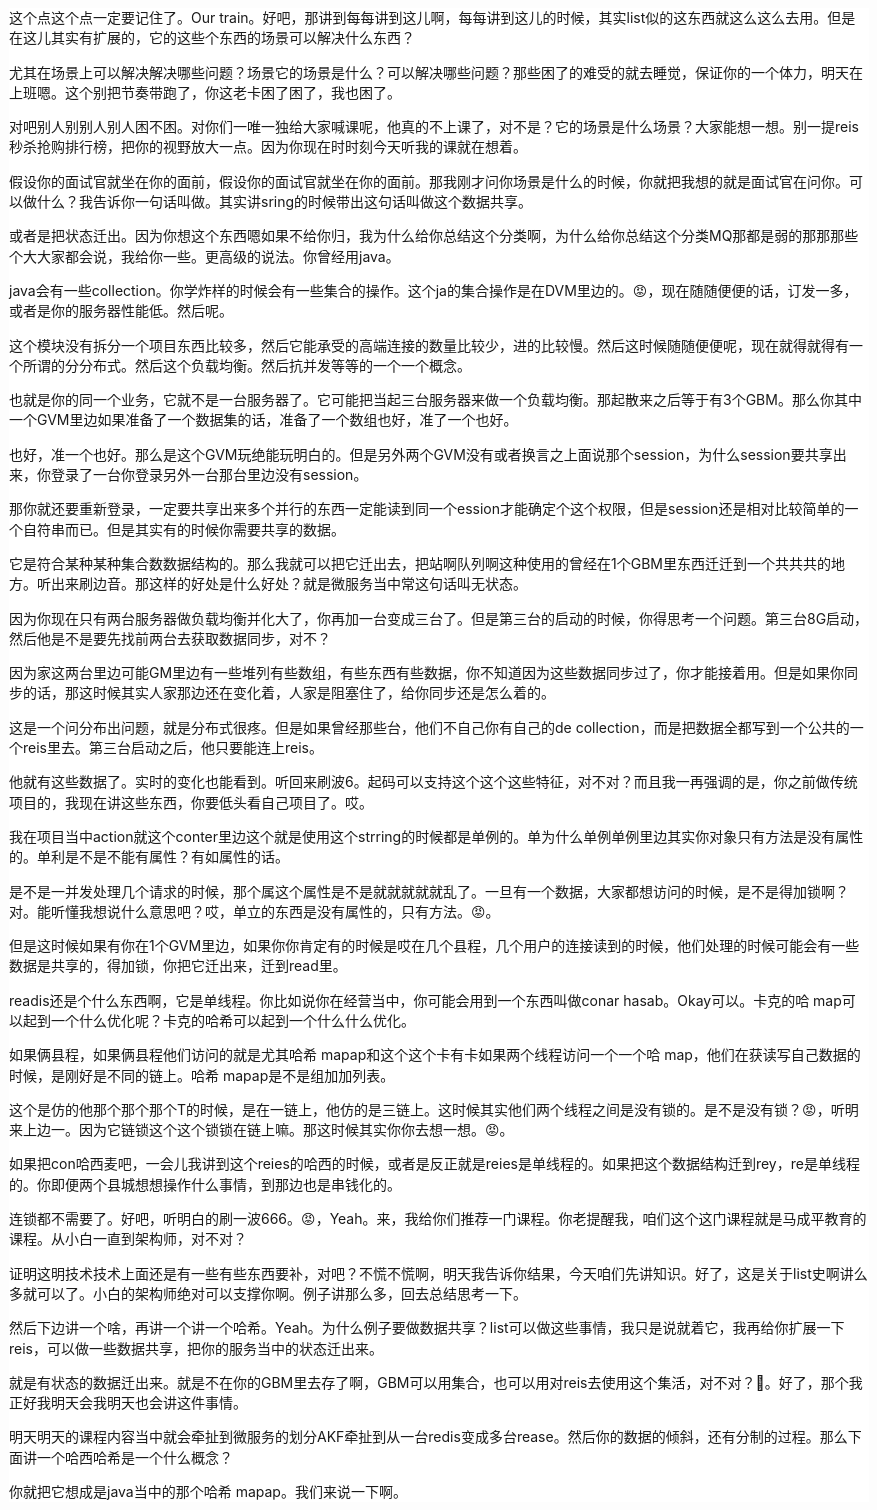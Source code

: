 这个点这个点一定要记住了。Our train。好吧，那讲到每每讲到这儿啊，每每讲到这儿的时候，其实list似的这东西就这么这么去用。但是在这儿其实有扩展的，它的这些个东西的场景可以解决什么东西？

尤其在场景上可以解决解决哪些问题？场景它的场景是什么？可以解决哪些问题？那些困了的难受的就去睡觉，保证你的一个体力，明天在上班嗯。这个别把节奏带跑了，你这老卡困了困了，我也困了。

对吧别人别别人别人困不困。对你们一唯一独给大家喊课呢，他真的不上课了，对不是？它的场景是什么场景？大家能想一想。别一提reis秒杀抢购排行榜，把你的视野放大一点。因为你现在时时刻今天听我的课就在想着。

假设你的面试官就坐在你的面前，假设你的面试官就坐在你的面前。那我刚才问你场景是什么的时候，你就把我想的就是面试官在问你。可以做什么？我告诉你一句话叫做。其实讲sring的时候带出这句话叫做这个数据共享。

或者是把状态迁出。因为你想这个东西嗯如果不给你归，我为什么给你总结这个分类啊，为什么给你总结这个分类MQ那都是弱的那那那些个大大家都会说，我给你一些。更高级的说法。你曾经用java。

java会有一些collection。你学炸样的时候会有一些集合的操作。这个ja的集合操作是在DVM里边的。😡，现在随随便便的话，订发一多，或者是你的服务器性能低。然后呢。

这个模块没有拆分一个项目东西比较多，然后它能承受的高端连接的数量比较少，进的比较慢。然后这时候随随便便呢，现在就得就得有一个所谓的分分布式。然后这个负载均衡。然后抗并发等等的一个一个概念。

也就是你的同一个业务，它就不是一台服务器了。它可能把当起三台服务器来做一个负载均衡。那起散来之后等于有3个GBM。那么你其中一个GVM里边如果准备了一个数据集的话，准备了一个数组也好，准了一个也好。

也好，准一个也好。那么是这个GVM玩绝能玩明白的。但是另外两个GVM没有或者换言之上面说那个session，为什么session要共享出来，你登录了一台你登录另外一台那台里边没有session。

那你就还要重新登录，一定要共享出来多个并行的东西一定能读到同一个ession才能确定个这个权限，但是session还是相对比较简单的一个自符串而已。但是其实有的时候你需要共享的数据。

它是符合某种某种集合数数据结构的。那么我就可以把它迁出去，把站啊队列啊这种使用的曾经在1个GBM里东西迁迁到一个共共共的地方。听出来刷边音。那这样的好处是什么好处？就是微服务当中常这句话叫无状态。

因为你现在只有两台服务器做负载均衡并化大了，你再加一台变成三台了。但是第三台的启动的时候，你得思考一个问题。第三台8G启动，然后他是不是要先找前两台去获取数据同步，对不？

因为家这两台里边可能GM里边有一些堆列有些数组，有些东西有些数据，你不知道因为这些数据同步过了，你才能接着用。但是如果你同步的话，那这时候其实人家那边还在变化着，人家是阻塞住了，给你同步还是怎么着的。

这是一个问分布出问题，就是分布式很疼。但是如果曾经那些台，他们不自己你有自己的de collection，而是把数据全都写到一个公共的一个reis里去。第三台启动之后，他只要能连上reis。

他就有这些数据了。实时的变化也能看到。听回来刷波6。起码可以支持这个这个这些特征，对不对？而且我一再强调的是，你之前做传统项目的，我现在讲这些东西，你要低头看自己项目了。哎。

我在项目当中action就这个conter里边这个就是使用这个strring的时候都是单例的。单为什么单例单例里边其实你对象只有方法是没有属性的。单利是不是不能有属性？有如属性的话。

是不是一并发处理几个请求的时候，那个属这个属性是不是就就就就就乱了。一旦有一个数据，大家都想访问的时候，是不是得加锁啊？对。能听懂我想说什么意思吧？哎，单立的东西是没有属性的，只有方法。😡。

但是这时候如果有你在1个GVM里边，如果你你肯定有的时候是哎在几个县程，几个用户的连接读到的时候，他们处理的时候可能会有一些数据是共享的，得加锁，你把它迁出来，迁到read里。

readis还是个什么东西啊，它是单线程。你比如说你在经营当中，你可能会用到一个东西叫做conar hasab。Okay可以。卡克的哈 map可以起到一个什么优化呢？卡克的哈希可以起到一个什么什么优化。

如果俩县程，如果俩县程他们访问的就是尤其哈希 mapap和这个这个卡有卡如果两个线程访问一个一个哈 map，他们在获读写自己数据的时候，是刚好是不同的链上。哈希 mapap是不是组加加列表。

这个是仿的他那个那个那个T的时候，是在一链上，他仿的是三链上。这时候其实他们两个线程之间是没有锁的。是不是没有锁？😡，听明来上边一。因为它链锁这个这个锁锁在链上嘛。那这时候其实你你去想一想。😡。

如果把con哈西麦吧，一会儿我讲到这个reies的哈西的时候，或者是反正就是reies是单线程的。如果把这个数据结构迁到rey，re是单线程的。你即便两个县城想想操作什么事情，到那边也是串钱化的。

连锁都不需要了。好吧，听明白的刷一波666。😡，Yeah。来，我给你们推荐一门课程。你老提醒我，咱们这个这门课程就是马成平教育的课程。从小白一直到架构师，对不对？

证明这明技术技术上面还是有一些有些东西要补，对吧？不慌不慌啊，明天我告诉你结果，今天咱们先讲知识。好了，这是关于list史啊讲么多就可以了。小白的架构师绝对可以支撑你啊。例子讲那么多，回去总结思考一下。

然后下边讲一个啥，再讲一个讲一个哈希。Yeah。为什么例子要做数据共享？list可以做这些事情，我只是说就着它，我再给你扩展一下reis，可以做一些数据共享，把你的服务当中的状态迁出来。

就是有状态的数据迁出来。就是不在你的GBM里去存了啊，GBM可以用集合，也可以用对reis去使用这个集活，对不对？🤧。好了，那个我正好我明天会我明天也会讲这件事情。

明天明天的课程内容当中就会牵扯到微服务的划分AKF牵扯到从一台redis变成多台rease。然后你的数据的倾斜，还有分制的过程。那么下面讲一个哈西哈希是一个什么概念？

你就把它想成是java当中的那个哈希 mapap。我们来说一下啊。
